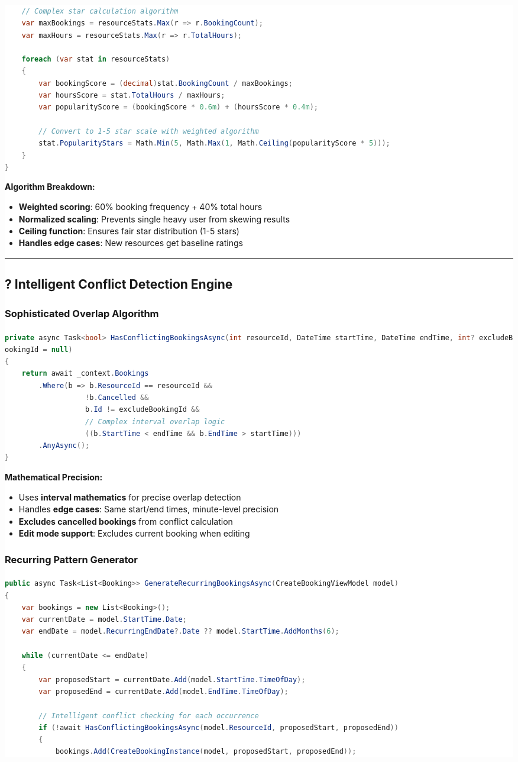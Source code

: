 ```csharp
    // Complex star calculation algorithm
    var maxBookings = resourceStats.Max(r => r.BookingCount);
    var maxHours = resourceStats.Max(r => r.TotalHours);
    
    foreach (var stat in resourceStats)
    {
        var bookingScore = (decimal)stat.BookingCount / maxBookings;
        var hoursScore = stat.TotalHours / maxHours;
        var popularityScore = (bookingScore * 0.6m) + (hoursScore * 0.4m);
        
        // Convert to 1-5 star scale with weighted algorithm
        stat.PopularityStars = Math.Min(5, Math.Max(1, Math.Ceiling(popularityScore * 5)));
    }
}
```

**Algorithm Breakdown:**
- **Weighted scoring**: 60% booking frequency + 40% total hours
- **Normalized scaling**: Prevents single heavy user from skewing results
- **Ceiling function**: Ensures fair star distribution (1-5 stars)
- **Handles edge cases**: New resources get baseline ratings

---

## ? **Intelligent Conflict Detection Engine**

### **Sophisticated Overlap Algorithm**
```csharp
private async Task<bool> HasConflictingBookingsAsync(int resourceId, DateTime startTime, DateTime endTime, int? excludeBookingId = null)
{
    return await _context.Bookings
        .Where(b => b.ResourceId == resourceId && 
                   !b.Cancelled && 
                   b.Id != excludeBookingId &&
                   // Complex interval overlap logic
                   ((b.StartTime < endTime && b.EndTime > startTime)))
        .AnyAsync();
}
```

**Mathematical Precision:**
- Uses **interval mathematics** for precise overlap detection
- Handles **edge cases**: Same start/end times, minute-level precision
- **Excludes cancelled bookings** from conflict calculation
- **Edit mode support**: Excludes current booking when editing

### **Recurring Pattern Generator**
```csharp
public async Task<List<Booking>> GenerateRecurringBookingsAsync(CreateBookingViewModel model)
{
    var bookings = new List<Booking>();
    var currentDate = model.StartTime.Date;
    var endDate = model.RecurringEndDate?.Date ?? model.StartTime.AddMonths(6);
    
    while (currentDate <= endDate)
    {
        var proposedStart = currentDate.Add(model.StartTime.TimeOfDay);
        var proposedEnd = currentDate.Add(model.EndTime.TimeOfDay);
        
        // Intelligent conflict checking for each occurrence
        if (!await HasConflictingBookingsAsync(model.ResourceId, proposedStart, proposedEnd))
        {
            bookings.Add(CreateBookingInstance(model, proposedStart, proposedEnd));
```